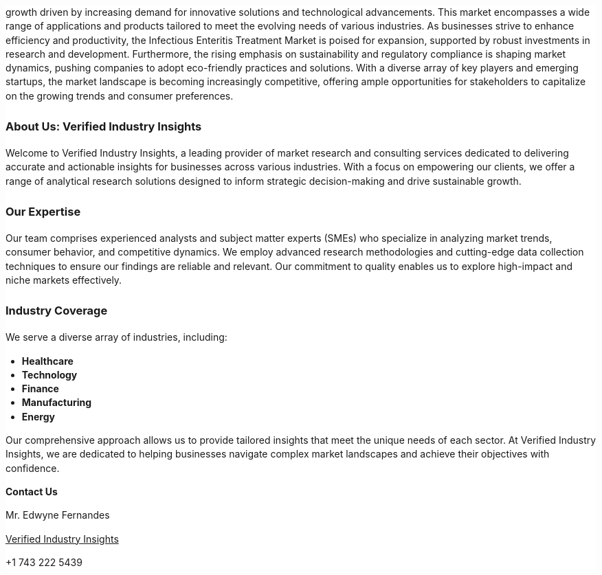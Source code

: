 growth driven by increasing demand for innovative solutions and technological advancements. This market encompasses a wide range of applications and products tailored to meet the evolving needs of various industries. As businesses strive to enhance efficiency and productivity, the Infectious Enteritis Treatment Market is poised for expansion, supported by robust investments in research and development. Furthermore, the rising emphasis on sustainability and regulatory compliance is shaping market dynamics, pushing companies to adopt eco-friendly practices and solutions. With a diverse array of key players and emerging startups, the market landscape is becoming increasingly competitive, offering ample opportunities for stakeholders to capitalize on the growing trends and consumer preferences.</p><h3>About Us: Verified Industry Insights</h3><p>Welcome to Verified Industry Insights, a leading provider of market research and consulting services dedicated to delivering accurate and actionable insights for businesses across various industries. With a focus on empowering our clients, we offer a range of analytical research solutions designed to inform strategic decision-making and drive sustainable growth.</p><h3>Our Expertise</h3><p>Our team comprises experienced analysts and subject matter experts (SMEs) who specialize in analyzing market trends, consumer behavior, and competitive dynamics. We employ advanced research methodologies and cutting-edge data collection techniques to ensure our findings are reliable and relevant. Our commitment to quality enables us to explore high-impact and niche markets effectively.</p><h3>Industry Coverage</h3><p>We serve a diverse array of industries, including:</p><ul><li><strong>Healthcare</strong></li><li><strong>Technology</strong></li><li><strong>Finance</strong></li><li><strong>Manufacturing</strong></li><li><strong>Energy</strong></li></ul><p>Our comprehensive approach allows us to provide tailored insights that meet the unique needs of each sector. At Verified Industry Insights, we are dedicated to helping businesses navigate complex market landscapes and achieve their objectives with confidence.</p><p><strong>Contact Us</strong></p><p>Mr. Edwyne Fernandes</p><p><a href="https://www.verifiedindustryinsights.com/">Verified Industry Insights</a></p><p>+1 743 222 5439</p>
